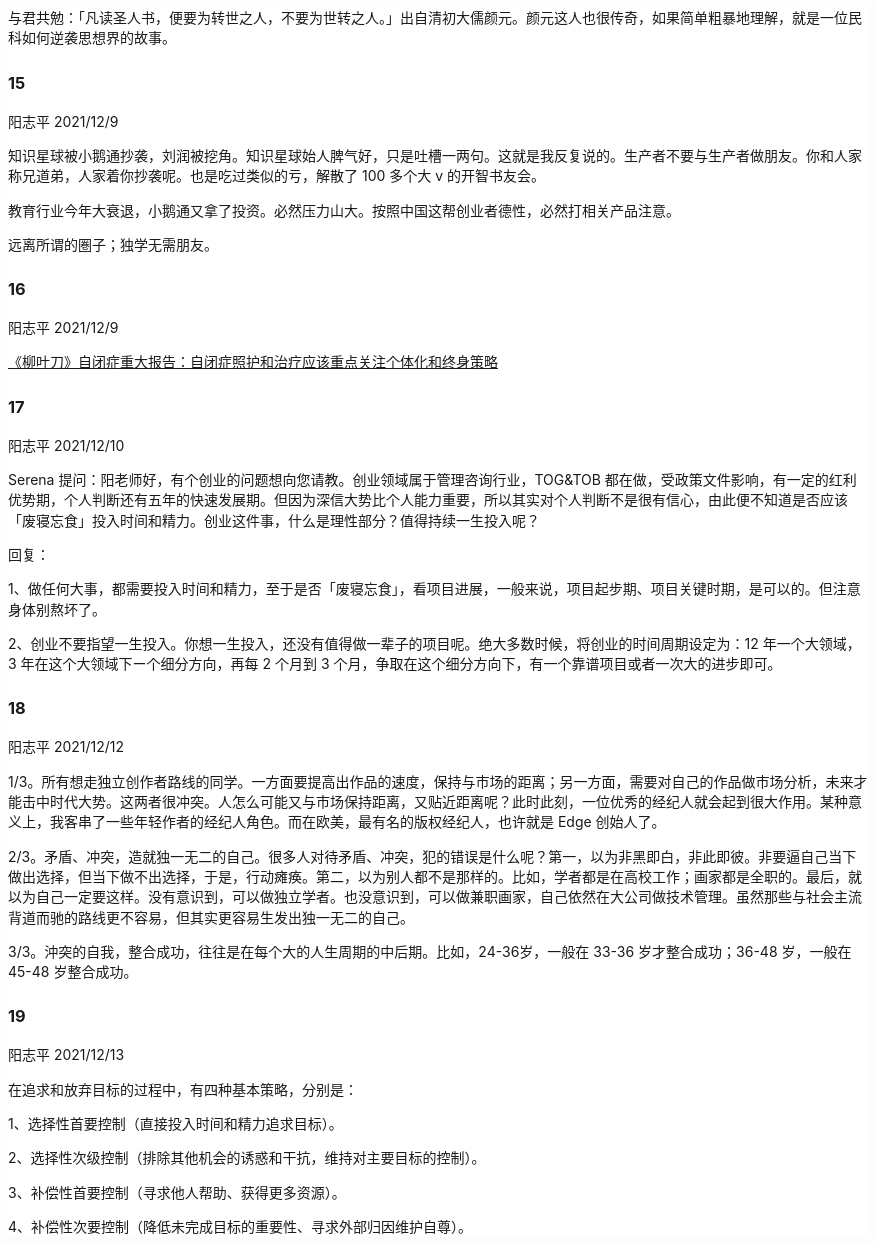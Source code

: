 与君共勉：「凡读圣人书，便要为转世之人，不要为世转之人。」出自清初大儒颜元。颜元这人也很传奇，如果简单粗暴地理解，就是一位民科如何逆袭思想界的故事。

### 15

阳志平 2021/12/9

知识星球被小鹅通抄袭，刘润被挖角。知识星球始人脾气好，只是吐槽一两句。这就是我反复说的。生产者不要与生产者做朋友。你和人家称兄道弟，人家着你抄袭呢。也是吃过类似的亏，解散了 100 多个大 v 的开智书友会。

教育行业今年大衰退，小鹅通又拿了投资。必然压力山大。按照中国这帮创业者德性，必然打相关产品注意。

远离所谓的圏子；独学无需朋友。

### 16

阳志平 2021/12/9

[《柳叶刀》自闭症重大报告：自闭症照护和治疗应该重点关注个体化和终身策略](https://mp.weixin.qq.com/s/CDQPRSJUA3C7u1rqliuihQ)

### 17

阳志平 2021/12/10

Serena 提问：阳老师好，有个创业的问题想向您请教。创业领域属于管理咨询行业，TOG&TOB 都在做，受政策文件影响，有一定的红利优势期，个人判断还有五年的快速发展期。但因为深信大势比个人能力重要，所以其实对个人判断不是很有信心，由此便不知道是否应该「废寝忘食」投入时间和精力。创业这件事，什么是理性部分？值得持续一生投入呢？

回复：

1、做任何大事，都需要投入时间和精力，至于是否「废寝忘食」，看项目进展，一般来说，项目起步期、项目关键时期，是可以的。但注意身体别熬坏了。

2、创业不要指望一生投入。你想一生投入，还没有值得做一辈子的项目呢。绝大多数时候，将创业的时间周期设定为：12 年一个大领域，3 年在这个大领域下ー个细分方向，再每 2 个月到 3 个月，争取在这个细分方向下，有一个靠谱项目或者一次大的进步即可。
 
### 18

阳志平 2021/12/12

1/3。所有想走独立创作者路线的同学。一方面要提高出作品的速度，保持与市场的距离；另一方面，需要对自己的作品做市场分析，未来才能击中时代大势。这两者很冲突。人怎么可能又与市场保持距离，又贴近距离呢？此时此刻，一位优秀的经纪人就会起到很大作用。某种意义上，我客串了一些年轻作者的经纪人角色。而在欧美，最有名的版权经纪人，也许就是 Edge 创始人了。

2/3。矛盾、冲突，造就独一无二的自己。很多人对待矛盾、冲突，犯的错误是什么呢？第一，以为非黑即白，非此即彼。非要逼自己当下做出选择，但当下做不出选择，于是，行动瘫痪。第二，以为别人都不是那样的。比如，学者都是在高校工作；画家都是全职的。最后，就以为自己一定要这样。没有意识到，可以做独立学者。也没意识到，可以做兼职画家，自己依然在大公司做技术管理。虽然那些与社会主流背道而驰的路线更不容易，但其实更容易生发出独一无二的自己。

3/3。沖突的自我，整合成功，往往是在每个大的人生周期的中后期。比如，24-36岁，一般在 33-36 岁才整合成功；36-48 岁，一般在 45-48 岁整合成功。

### 19

阳志平 2021/12/13

在追求和放弃目标的过程中，有四种基本策略，分别是：

1、选择性首要控制（直接投入时间和精力追求目标）。

2、选择性次级控制（排除其他机会的诱惑和干抗，维持对主要目标的控制）。

3、补偿性首要控制（寻求他人帮助、获得更多资源）。

4、补偿性次要控制（降低未完成目标的重要性、寻求外部归因维护自尊）。
